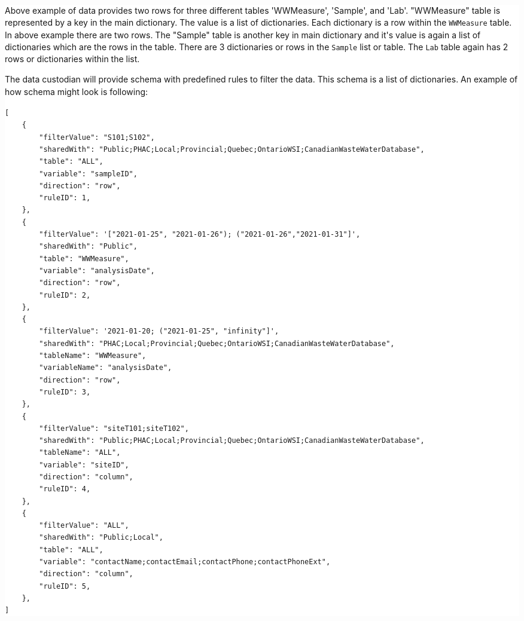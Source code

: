 Above example of data provides two rows for three different tables 'WWMeasure', 'Sample', and 'Lab'. "WWMeasure" table is represented by a key in the main dictionary. The value is a list of dictionaries. Each dictionary is a row within the `WWMeasure` table. In above example there are two rows. The "Sample" table is another key in main dictionary and it's value is again a list of dictionaries which are the rows in the table. There are 3 dictionaries or rows in the `Sample` list or table. The `Lab` table again has 2 rows or dictionaries within the list.  


The data custodian will provide schema with predefined rules to filter the data. This schema is a list of dictionaries. An example of how schema might look is following:

```
[
    {
        "filterValue": "S101;S102",
        "sharedWith": "Public;PHAC;Local;Provincial;Quebec;OntarioWSI;CanadianWasteWaterDatabase",
        "table": "ALL",
        "variable": "sampleID",
        "direction": "row",
        "ruleID": 1,
    },
    {
        "filterValue": '["2021-01-25", "2021-01-26"); ("2021-01-26","2021-01-31"]',
        "sharedWith": "Public",
        "table": "WWMeasure",
        "variable": "analysisDate",
        "direction": "row",
        "ruleID": 2,
    },
    {
        "filterValue": '2021-01-20; ("2021-01-25", "infinity"]',
        "sharedWith": "PHAC;Local;Provincial;Quebec;OntarioWSI;CanadianWasteWaterDatabase",
        "tableName": "WWMeasure",
        "variableName": "analysisDate",
        "direction": "row",
        "ruleID": 3,
    },
    {
        "filterValue": "siteT101;siteT102",
        "sharedWith": "Public;PHAC;Local;Provincial;Quebec;OntarioWSI;CanadianWasteWaterDatabase",
        "tableName": "ALL",
        "variable": "siteID",
        "direction": "column",
        "ruleID": 4,
    },
    {
        "filterValue": "ALL",
        "sharedWith": "Public;Local",
        "table": "ALL",
        "variable": "contactName;contactEmail;contactPhone;contactPhoneExt",
        "direction": "column",
        "ruleID": 5,
    },
]
```
